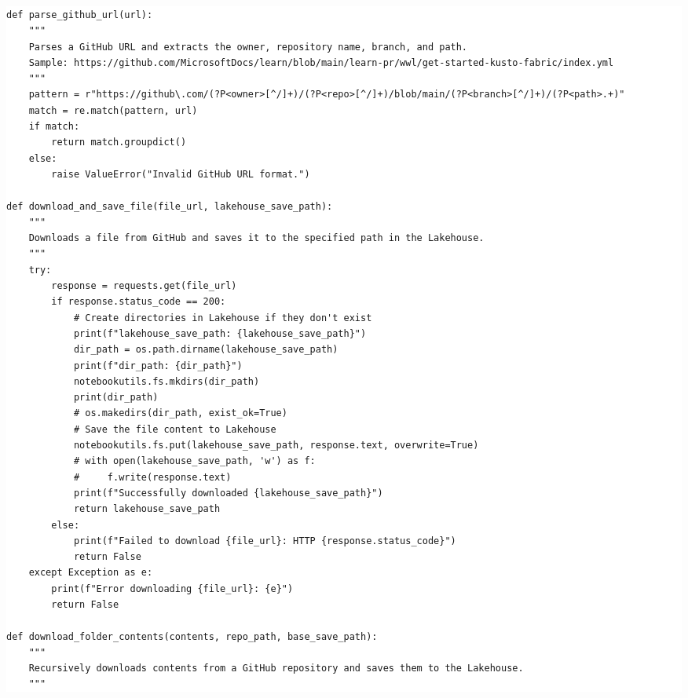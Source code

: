    def parse_github_url(url):
        """
        Parses a GitHub URL and extracts the owner, repository name, branch, and path.
        Sample: https://github.com/MicrosoftDocs/learn/blob/main/learn-pr/wwl/get-started-kusto-fabric/index.yml
        """
        pattern = r"https://github\.com/(?P<owner>[^/]+)/(?P<repo>[^/]+)/blob/main/(?P<branch>[^/]+)/(?P<path>.+)"
        match = re.match(pattern, url)
        if match:
            return match.groupdict()
        else:
            raise ValueError("Invalid GitHub URL format.")

    def download_and_save_file(file_url, lakehouse_save_path):
        """
        Downloads a file from GitHub and saves it to the specified path in the Lakehouse.
        """
        try:
            response = requests.get(file_url)
            if response.status_code == 200:
                # Create directories in Lakehouse if they don't exist
                print(f"lakehouse_save_path: {lakehouse_save_path}")
                dir_path = os.path.dirname(lakehouse_save_path)
                print(f"dir_path: {dir_path}")
                notebookutils.fs.mkdirs(dir_path)
                print(dir_path)
                # os.makedirs(dir_path, exist_ok=True)
                # Save the file content to Lakehouse
                notebookutils.fs.put(lakehouse_save_path, response.text, overwrite=True)
                # with open(lakehouse_save_path, 'w') as f:
                #     f.write(response.text)
                print(f"Successfully downloaded {lakehouse_save_path}")
                return lakehouse_save_path
            else:
                print(f"Failed to download {file_url}: HTTP {response.status_code}")
                return False
        except Exception as e:
            print(f"Error downloading {file_url}: {e}")
            return False    

    def download_folder_contents(contents, repo_path, base_save_path):
        """
        Recursively downloads contents from a GitHub repository and saves them to the Lakehouse.
        """
        